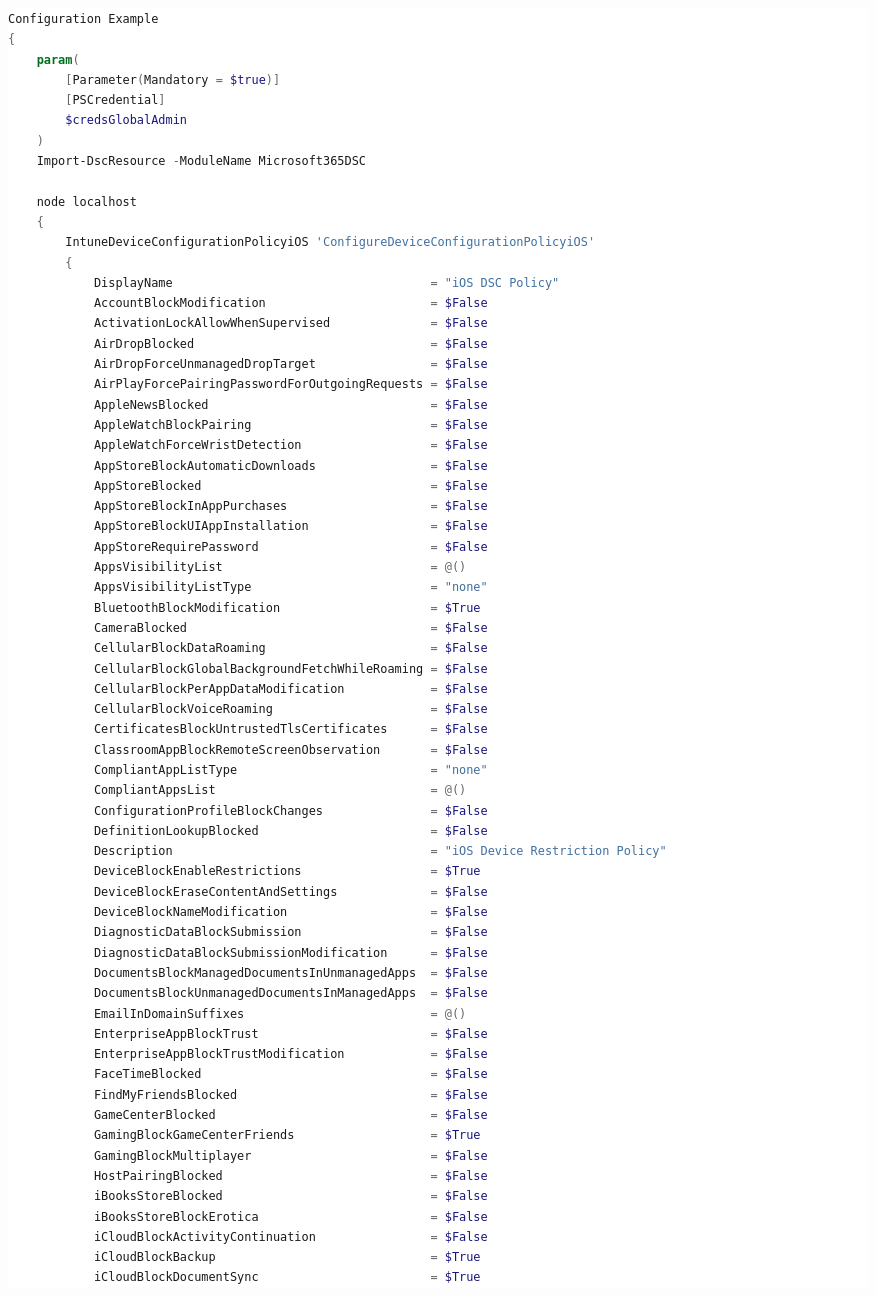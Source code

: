 ```powershell
Configuration Example
{
    param(
        [Parameter(Mandatory = $true)]
        [PSCredential]
        $credsGlobalAdmin
    )
    Import-DscResource -ModuleName Microsoft365DSC

    node localhost
    {
        IntuneDeviceConfigurationPolicyiOS 'ConfigureDeviceConfigurationPolicyiOS'
        {
            DisplayName                                    = "iOS DSC Policy"
            AccountBlockModification                       = $False
            ActivationLockAllowWhenSupervised              = $False
            AirDropBlocked                                 = $False
            AirDropForceUnmanagedDropTarget                = $False
            AirPlayForcePairingPasswordForOutgoingRequests = $False
            AppleNewsBlocked                               = $False
            AppleWatchBlockPairing                         = $False
            AppleWatchForceWristDetection                  = $False
            AppStoreBlockAutomaticDownloads                = $False
            AppStoreBlocked                                = $False
            AppStoreBlockInAppPurchases                    = $False
            AppStoreBlockUIAppInstallation                 = $False
            AppStoreRequirePassword                        = $False
            AppsVisibilityList                             = @()
            AppsVisibilityListType                         = "none"
            BluetoothBlockModification                     = $True
            CameraBlocked                                  = $False
            CellularBlockDataRoaming                       = $False
            CellularBlockGlobalBackgroundFetchWhileRoaming = $False
            CellularBlockPerAppDataModification            = $False
            CellularBlockVoiceRoaming                      = $False
            CertificatesBlockUntrustedTlsCertificates      = $False
            ClassroomAppBlockRemoteScreenObservation       = $False
            CompliantAppListType                           = "none"
            CompliantAppsList                              = @()
            ConfigurationProfileBlockChanges               = $False
            DefinitionLookupBlocked                        = $False
            Description                                    = "iOS Device Restriction Policy"
            DeviceBlockEnableRestrictions                  = $True
            DeviceBlockEraseContentAndSettings             = $False
            DeviceBlockNameModification                    = $False
            DiagnosticDataBlockSubmission                  = $False
            DiagnosticDataBlockSubmissionModification      = $False
            DocumentsBlockManagedDocumentsInUnmanagedApps  = $False
            DocumentsBlockUnmanagedDocumentsInManagedApps  = $False
            EmailInDomainSuffixes                          = @()
            EnterpriseAppBlockTrust                        = $False
            EnterpriseAppBlockTrustModification            = $False
            FaceTimeBlocked                                = $False
            FindMyFriendsBlocked                           = $False
            GameCenterBlocked                              = $False
            GamingBlockGameCenterFriends                   = $True
            GamingBlockMultiplayer                         = $False
            HostPairingBlocked                             = $False
            iBooksStoreBlocked                             = $False
            iBooksStoreBlockErotica                        = $False
            iCloudBlockActivityContinuation                = $False
            iCloudBlockBackup                              = $True
            iCloudBlockDocumentSync                        = $True
```
